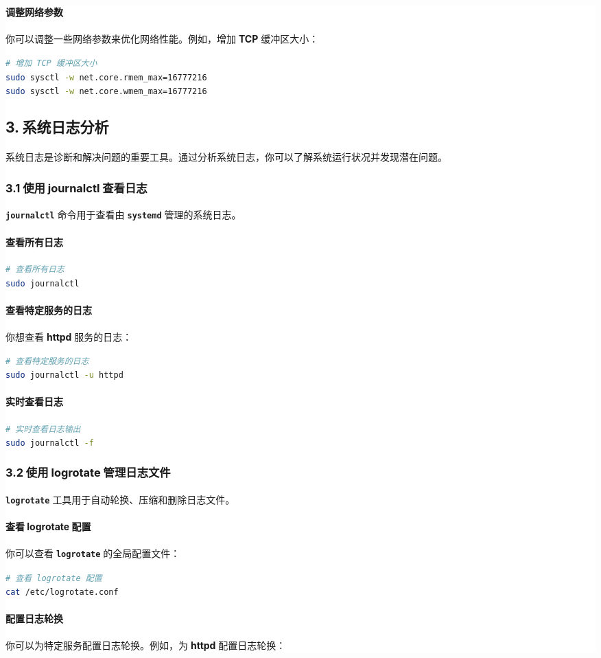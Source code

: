 #### 调整网络参数

你可以调整一些网络参数来优化网络性能。例如，增加 **TCP** 缓冲区大小：

```sh
# 增加 TCP 缓冲区大小
sudo sysctl -w net.core.rmem_max=16777216
sudo sysctl -w net.core.wmem_max=16777216
```

## 3. 系统日志分析

系统日志是诊断和解决问题的重要工具。通过分析系统日志，你可以了解系统运行状况并发现潜在问题。

### 3.1 使用 journalctl 查看日志

**`journalctl`** 命令用于查看由 **`systemd`** 管理的系统日志。

#### 查看所有日志

```sh
# 查看所有日志
sudo journalctl
```

#### 查看特定服务的日志

你想查看 **httpd** 服务的日志：

```sh
# 查看特定服务的日志
sudo journalctl -u httpd
```

#### 实时查看日志

```sh
# 实时查看日志输出
sudo journalctl -f
```

### 3.2 使用 logrotate 管理日志文件

**`logrotate`** 工具用于自动轮换、压缩和删除日志文件。

#### 查看 logrotate 配置

你可以查看 **`logrotate`** 的全局配置文件：

```sh
# 查看 logrotate 配置
cat /etc/logrotate.conf
```

#### 配置日志轮换

你可以为特定服务配置日志轮换。例如，为 **httpd** 配置日志轮换：
